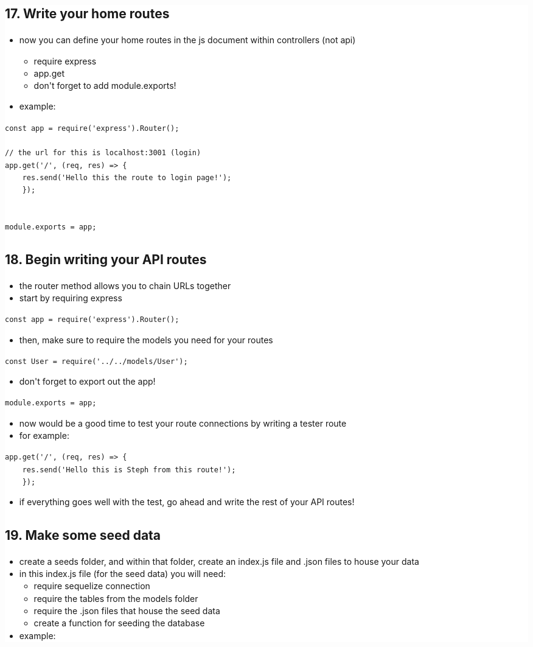 ## 17. Write your home routes 
- now you can define your home routes in the js document within controllers (not api)
    - require express 
    - app.get 
    - don't forget to add module.exports! 

- example: 

``` 
const app = require('express').Router(); 

// the url for this is localhost:3001 (login)
app.get('/', (req, res) => {
	res.send('Hello this the route to login page!');
	});


module.exports = app;
``` 

## 18. Begin writing your API routes 
- the router method allows you to chain URLs together
- start by requiring express 
```
const app = require('express').Router(); 
```
- then, make sure to require the models you need for your routes 

```
const User = require('../../models/User');
```
- don't forget to export out the app! 

```
module.exports = app;
```

- now would be a good time to test your route connections by writing a tester route 
- for example: 

```
app.get('/', (req, res) => {
	res.send('Hello this is Steph from this route!');
	});
```

- if everything goes well with the test, go ahead and write the rest of your API routes! 


## 19. Make some seed data 
- create a seeds folder, and within that folder, create an index.js file and .json files to house your data 
- in this index.js file (for the seed data) you will need: 
    - require sequelize connection 
    - require the tables from the models folder 
    - require the .json files that house the seed data 
    - create a function for seeding the database 
- example: 
